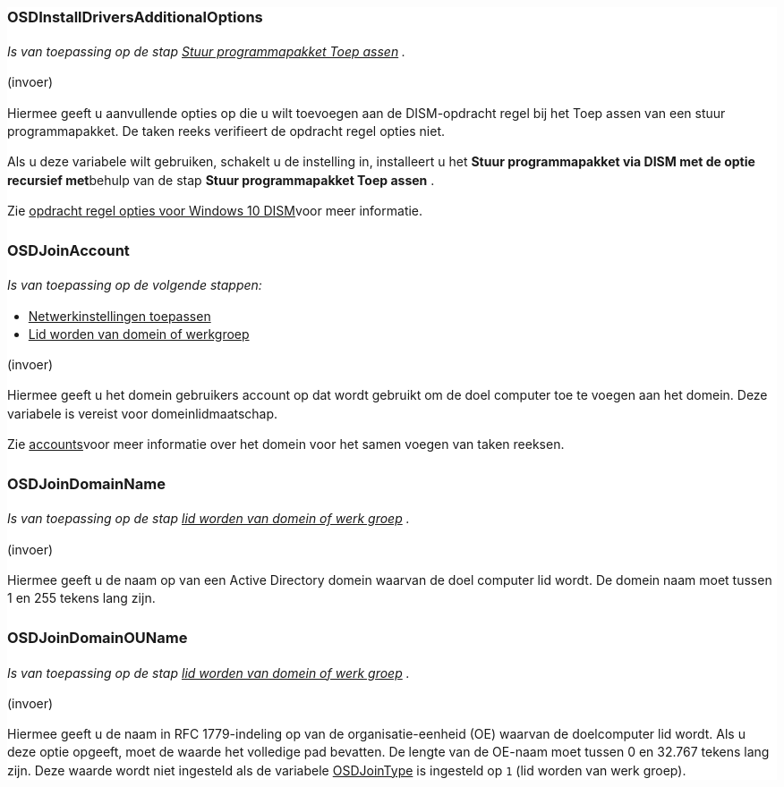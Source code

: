 ### <a name="osdinstalldriversadditionaloptions"></a><a name="OSDInstallDriversAdditionalOptions"></a> OSDInstallDriversAdditionalOptions


*Is van toepassing op de stap [Stuur programmapakket Toep assen](task-sequence-steps.md#BKMK_ApplyDriverPackage) .*

(invoer)

Hiermee geeft u aanvullende opties op die u wilt toevoegen aan de DISM-opdracht regel bij het Toep assen van een stuur programmapakket. De taken reeks verifieert de opdracht regel opties niet.

Als u deze variabele wilt gebruiken, schakelt u de instelling in, installeert u het **Stuur programmapakket via DISM met de optie recursief met**behulp van de stap **Stuur programmapakket Toep assen** .

Zie [opdracht regel opties voor Windows 10 DISM](/windows-hardware/manufacture/desktop/deployment-image-servicing-and-management--dism--command-line-options)voor meer informatie.

### <a name="osdjoinaccount"></a><a name="OSDJoinAccount"></a> OSDJoinAccount

*Is van toepassing op de volgende stappen:*  

- [Netwerkinstellingen toepassen](task-sequence-steps.md#BKMK_ApplyNetworkSettings)  
- [Lid worden van domein of werkgroep](task-sequence-steps.md#BKMK_JoinDomainorWorkgroup)  

(invoer)

Hiermee geeft u het domein gebruikers account op dat wordt gebruikt om de doel computer toe te voegen aan het domein. Deze variabele is vereist voor domeinlidmaatschap.

Zie [accounts](../../core/plan-design/hierarchy/accounts.md#task-sequence-domain-join-account)voor meer informatie over het domein voor het samen voegen van taken reeksen.

### <a name="osdjoindomainname"></a><a name="OSDJoinDomainName"></a> OSDJoinDomainName

*Is van toepassing op de stap [lid worden van domein of werk groep](task-sequence-steps.md#BKMK_JoinDomainorWorkgroup) .*

(invoer)

Hiermee geeft u de naam op van een Active Directory domein waarvan de doel computer lid wordt. De domein naam moet tussen 1 en 255 tekens lang zijn.

### <a name="osdjoindomainouname"></a><a name="OSDJoinDomainOUName"></a> OSDJoinDomainOUName

*Is van toepassing op de stap [lid worden van domein of werk groep](task-sequence-steps.md#BKMK_JoinDomainorWorkgroup) .*

(invoer)

Hiermee geeft u de naam in RFC 1779-indeling op van de organisatie-eenheid (OE) waarvan de doelcomputer lid wordt. Als u deze optie opgeeft, moet de waarde het volledige pad bevatten. De lengte van de OE-naam moet tussen 0 en 32.767 tekens lang zijn. Deze waarde wordt niet ingesteld als de variabele [OSDJoinType](#OSDJoinType) is ingesteld op `1` (lid worden van werk groep).

